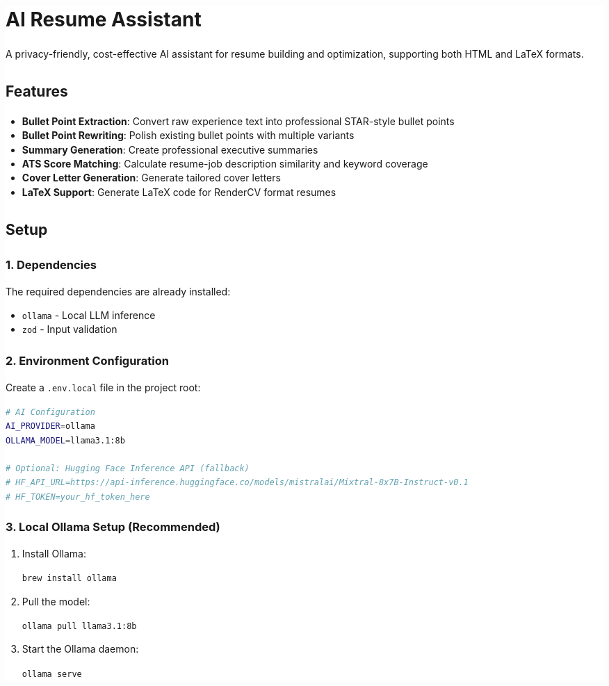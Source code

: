 # AI Resume Assistant

A privacy-friendly, cost-effective AI assistant for resume building and optimization, supporting both HTML and LaTeX formats.

## Features

- **Bullet Point Extraction**: Convert raw experience text into professional STAR-style bullet points
- **Bullet Point Rewriting**: Polish existing bullet points with multiple variants
- **Summary Generation**: Create professional executive summaries
- **ATS Score Matching**: Calculate resume-job description similarity and keyword coverage
- **Cover Letter Generation**: Generate tailored cover letters
- **LaTeX Support**: Generate LaTeX code for RenderCV format resumes

## Setup

### 1. Dependencies

The required dependencies are already installed:
- `ollama` - Local LLM inference
- `zod` - Input validation

### 2. Environment Configuration

Create a `.env.local` file in the project root:

```bash
# AI Configuration
AI_PROVIDER=ollama
OLLAMA_MODEL=llama3.1:8b

# Optional: Hugging Face Inference API (fallback)
# HF_API_URL=https://api-inference.huggingface.co/models/mistralai/Mixtral-8x7B-Instruct-v0.1
# HF_TOKEN=your_hf_token_here
```

### 3. Local Ollama Setup (Recommended)

1. Install Ollama:
   ```bash
   brew install ollama
   ```

2. Pull the model:
   ```bash
   ollama pull llama3.1:8b
   ```

3. Start the Ollama daemon:
   ```bash
   ollama serve
   ```
